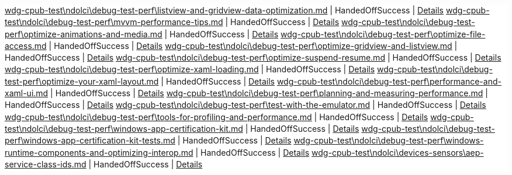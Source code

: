  [wdg-cpub-test\ndolci\debug-test-perf\listview-and-gridview-data-optimization.md](https://github.com/OpenLocalizationOrg/wdg-cpub-test/blob/4fca91783d91b3be989b97d2efaa6eeb22503495/wdg-cpub-test/ndolci/debug-test-perf/listview-and-gridview-data-optimization.md) | HandedOffSuccess | [Details](#6d661cd0e37976c81cddea56d307ab47e322ef9d74)
 [wdg-cpub-test\ndolci\debug-test-perf\mvvm-performance-tips.md](https://github.com/OpenLocalizationOrg/wdg-cpub-test/blob/4fca91783d91b3be989b97d2efaa6eeb22503495/wdg-cpub-test/ndolci/debug-test-perf/mvvm-performance-tips.md) | HandedOffSuccess | [Details](#d7ec7fb242eaddc508823a67716860807c7a2ec375)
 [wdg-cpub-test\ndolci\debug-test-perf\optimize-animations-and-media.md](https://github.com/OpenLocalizationOrg/wdg-cpub-test/blob/4fca91783d91b3be989b97d2efaa6eeb22503495/wdg-cpub-test/ndolci/debug-test-perf/optimize-animations-and-media.md) | HandedOffSuccess | [Details](#d490d2a7fb51e7008748809bc4822871e4193cca76)
 [wdg-cpub-test\ndolci\debug-test-perf\optimize-file-access.md](https://github.com/OpenLocalizationOrg/wdg-cpub-test/blob/4fca91783d91b3be989b97d2efaa6eeb22503495/wdg-cpub-test/ndolci/debug-test-perf/optimize-file-access.md) | HandedOffSuccess | [Details](#7a6f02b929b55b11323fa326ee56b46379ea9b6c77)
 [wdg-cpub-test\ndolci\debug-test-perf\optimize-gridview-and-listview.md](https://github.com/OpenLocalizationOrg/wdg-cpub-test/blob/4fca91783d91b3be989b97d2efaa6eeb22503495/wdg-cpub-test/ndolci/debug-test-perf/optimize-gridview-and-listview.md) | HandedOffSuccess | [Details](#768b7a3560e479b40655006b006142cd81a6fcab78)
 [wdg-cpub-test\ndolci\debug-test-perf\optimize-suspend-resume.md](https://github.com/OpenLocalizationOrg/wdg-cpub-test/blob/4fca91783d91b3be989b97d2efaa6eeb22503495/wdg-cpub-test/ndolci/debug-test-perf/optimize-suspend-resume.md) | HandedOffSuccess | [Details](#e4782444dda3df8c9940f2f2ae6d897b9047473879)
 [wdg-cpub-test\ndolci\debug-test-perf\optimize-xaml-loading.md](https://github.com/OpenLocalizationOrg/wdg-cpub-test/blob/4fca91783d91b3be989b97d2efaa6eeb22503495/wdg-cpub-test/ndolci/debug-test-perf/optimize-xaml-loading.md) | HandedOffSuccess | [Details](#8af4044cd67c6200c1095ac0ef5b0d96cc8dfc0880)
 [wdg-cpub-test\ndolci\debug-test-perf\optimize-your-xaml-layout.md](https://github.com/OpenLocalizationOrg/wdg-cpub-test/blob/4fca91783d91b3be989b97d2efaa6eeb22503495/wdg-cpub-test/ndolci/debug-test-perf/optimize-your-xaml-layout.md) | HandedOffSuccess | [Details](#5aed046a3158e54e637895797b325dde6aec44e881)
 [wdg-cpub-test\ndolci\debug-test-perf\performance-and-xaml-ui.md](https://github.com/OpenLocalizationOrg/wdg-cpub-test/blob/4fca91783d91b3be989b97d2efaa6eeb22503495/wdg-cpub-test/ndolci/debug-test-perf/performance-and-xaml-ui.md) | HandedOffSuccess | [Details](#214e972e0239ce7feb783fb3447b22e94361cfef82)
 [wdg-cpub-test\ndolci\debug-test-perf\planning-and-measuring-performance.md](https://github.com/OpenLocalizationOrg/wdg-cpub-test/blob/4fca91783d91b3be989b97d2efaa6eeb22503495/wdg-cpub-test/ndolci/debug-test-perf/planning-and-measuring-performance.md) | HandedOffSuccess | [Details](#3d982bde6c957170d32e27786632ae0c4c23979483)
 [wdg-cpub-test\ndolci\debug-test-perf\test-with-the-emulator.md](https://github.com/OpenLocalizationOrg/wdg-cpub-test/blob/4fca91783d91b3be989b97d2efaa6eeb22503495/wdg-cpub-test/ndolci/debug-test-perf/test-with-the-emulator.md) | HandedOffSuccess | [Details](#ad044a75e03fe997f96397348c0c5021d197999984)
 [wdg-cpub-test\ndolci\debug-test-perf\tools-for-profiling-and-performance.md](https://github.com/OpenLocalizationOrg/wdg-cpub-test/blob/4fca91783d91b3be989b97d2efaa6eeb22503495/wdg-cpub-test/ndolci/debug-test-perf/tools-for-profiling-and-performance.md) | HandedOffSuccess | [Details](#8f40f64f2e00f88fba1ec94593d27a1b67c781d985)
 [wdg-cpub-test\ndolci\debug-test-perf\windows-app-certification-kit.md](https://github.com/OpenLocalizationOrg/wdg-cpub-test/blob/4fca91783d91b3be989b97d2efaa6eeb22503495/wdg-cpub-test/ndolci/debug-test-perf/windows-app-certification-kit.md) | HandedOffSuccess | [Details](#b3aa1ffc57a489f3a54b8c2d0d629889ec67038d87)
 [wdg-cpub-test\ndolci\debug-test-perf\windows-app-certification-kit-tests.md](https://github.com/OpenLocalizationOrg/wdg-cpub-test/blob/4fca91783d91b3be989b97d2efaa6eeb22503495/wdg-cpub-test/ndolci/debug-test-perf/windows-app-certification-kit-tests.md) | HandedOffSuccess | [Details](#a187a45bfeb3b92d77bf5bab0fccd99e8249cf7d86)
 [wdg-cpub-test\ndolci\debug-test-perf\windows-runtime-components-and-optimizing-interop.md](https://github.com/OpenLocalizationOrg/wdg-cpub-test/blob/4fca91783d91b3be989b97d2efaa6eeb22503495/wdg-cpub-test/ndolci/debug-test-perf/windows-runtime-components-and-optimizing-interop.md) | HandedOffSuccess | [Details](#57cb81d8450d3d71b421ae77536872d244b3e50988)
 [wdg-cpub-test\ndolci\devices-sensors\aep-service-class-ids.md](https://github.com/OpenLocalizationOrg/wdg-cpub-test/blob/41820f626337ff90a64a44e1a48fe425239db86c/wdg-cpub-test/ndolci/devices-sensors/aep-service-class-ids.md) | HandedOffSuccess | [Details](#c103e66504ab4b9a3756fac36a8f9d98ca9c9cde89)